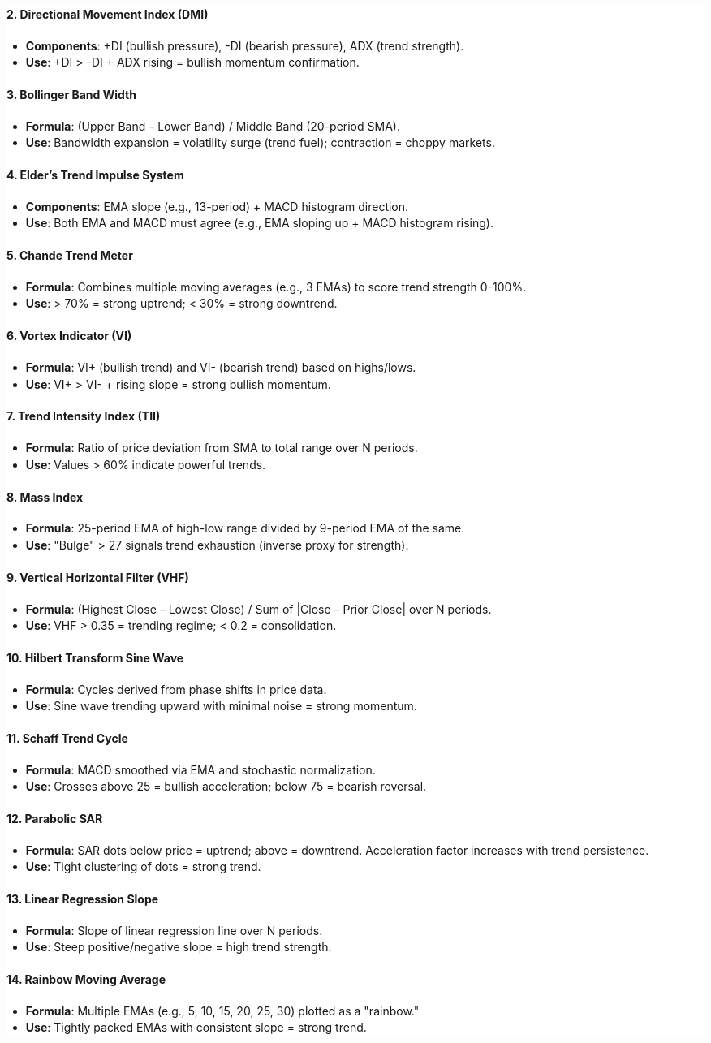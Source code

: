 #### 2. **Directional Movement Index (DMI)**  
- **Components**: +DI (bullish pressure), -DI (bearish pressure), ADX (trend strength).  
- **Use**: +DI > -DI + ADX rising = bullish momentum confirmation.  

#### 3. **Bollinger Band Width**  
- **Formula**: (Upper Band – Lower Band) / Middle Band (20-period SMA).  
- **Use**: Bandwidth expansion = volatility surge (trend fuel); contraction = choppy markets.  

#### 4. **Elder’s Trend Impulse System**  
- **Components**: EMA slope (e.g., 13-period) + MACD histogram direction.  
- **Use**: Both EMA and MACD must agree (e.g., EMA sloping up + MACD histogram rising).  

#### 5. **Chande Trend Meter**  
- **Formula**: Combines multiple moving averages (e.g., 3 EMAs) to score trend strength 0-100%.  
- **Use**: > 70% = strong uptrend; < 30% = strong downtrend.  

#### 6. **Vortex Indicator (VI)**  
- **Formula**: VI+ (bullish trend) and VI- (bearish trend) based on highs/lows.  
- **Use**: VI+ > VI- + rising slope = strong bullish momentum.  

#### 7. **Trend Intensity Index (TII)**  
- **Formula**: Ratio of price deviation from SMA to total range over N periods.  
- **Use**: Values > 60% indicate powerful trends.  

#### 8. **Mass Index**  
- **Formula**: 25-period EMA of high-low range divided by 9-period EMA of the same.  
- **Use**: "Bulge" > 27 signals trend exhaustion (inverse proxy for strength).  

#### 9. **Vertical Horizontal Filter (VHF)**  
- **Formula**: (Highest Close – Lowest Close) / Sum of |Close – Prior Close| over N periods.  
- **Use**: VHF > 0.35 = trending regime; < 0.2 = consolidation.  

#### 10. **Hilbert Transform Sine Wave**  
- **Formula**: Cycles derived from phase shifts in price data.  
- **Use**: Sine wave trending upward with minimal noise = strong momentum.  

#### 11. **Schaff Trend Cycle**  
- **Formula**: MACD smoothed via EMA and stochastic normalization.  
- **Use**: Crosses above 25 = bullish acceleration; below 75 = bearish reversal.  

#### 12. **Parabolic SAR**  
- **Formula**: SAR dots below price = uptrend; above = downtrend. Acceleration factor increases with trend persistence.  
- **Use**: Tight clustering of dots = strong trend.  

#### 13. **Linear Regression Slope**  
- **Formula**: Slope of linear regression line over N periods.  
- **Use**: Steep positive/negative slope = high trend strength.  

#### 14. **Rainbow Moving Average**  
- **Formula**: Multiple EMAs (e.g., 5, 10, 15, 20, 25, 30) plotted as a "rainbow."  
- **Use**: Tightly packed EMAs with consistent slope = strong trend.  
